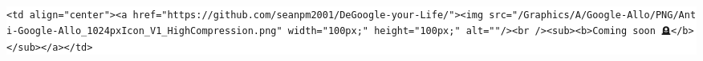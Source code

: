     <td align="center"><a href="https://github.com/seanpm2001/DeGoogle-your-Life/"><img src="/Graphics/A/Google-Allo/PNG/Anti-Google-Allo_1024pxIcon_V1_HighCompression.png" width="100px;" height="100px;" alt=""/><br /><sub><b>Coming soon 🪦️</b></sub></a></td>